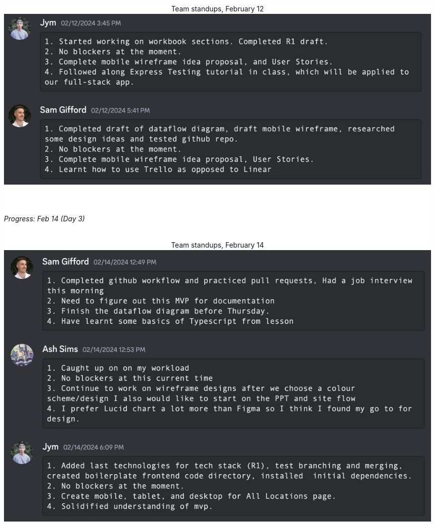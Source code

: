 <p align="center">
  Team standups, February 12
  <img src="./docs/standups/standup-feb12.png" />
</p>

<br>

###### Progress: Feb 14 (Day 3)

<p align="center">
  Team standups, February 14
  <img src="./docs/standups/standup-feb14.png" />
</p>
